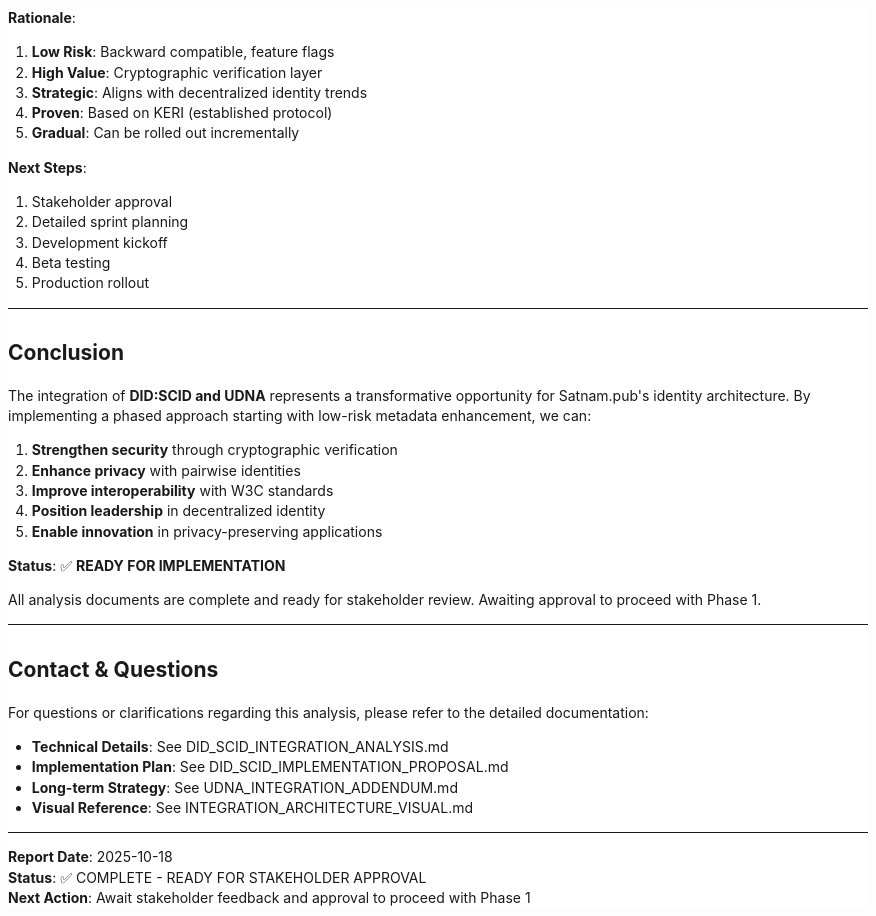 **Rationale**:

1. **Low Risk**: Backward compatible, feature flags
2. **High Value**: Cryptographic verification layer
3. **Strategic**: Aligns with decentralized identity trends
4. **Proven**: Based on KERI (established protocol)
5. **Gradual**: Can be rolled out incrementally

**Next Steps**:

1. Stakeholder approval
2. Detailed sprint planning
3. Development kickoff
4. Beta testing
5. Production rollout

---

## Conclusion

The integration of **DID:SCID and UDNA** represents a transformative opportunity for Satnam.pub's identity architecture. By implementing a phased approach starting with low-risk metadata enhancement, we can:

1. **Strengthen security** through cryptographic verification
2. **Enhance privacy** with pairwise identities
3. **Improve interoperability** with W3C standards
4. **Position leadership** in decentralized identity
5. **Enable innovation** in privacy-preserving applications

**Status**: ✅ **READY FOR IMPLEMENTATION**

All analysis documents are complete and ready for stakeholder review. Awaiting approval to proceed with Phase 1.

---

## Contact & Questions

For questions or clarifications regarding this analysis, please refer to the detailed documentation:

- **Technical Details**: See DID_SCID_INTEGRATION_ANALYSIS.md
- **Implementation Plan**: See DID_SCID_IMPLEMENTATION_PROPOSAL.md
- **Long-term Strategy**: See UDNA_INTEGRATION_ADDENDUM.md
- **Visual Reference**: See INTEGRATION_ARCHITECTURE_VISUAL.md

---

**Report Date**: 2025-10-18  
**Status**: ✅ COMPLETE - READY FOR STAKEHOLDER APPROVAL  
**Next Action**: Await stakeholder feedback and approval to proceed with Phase 1
